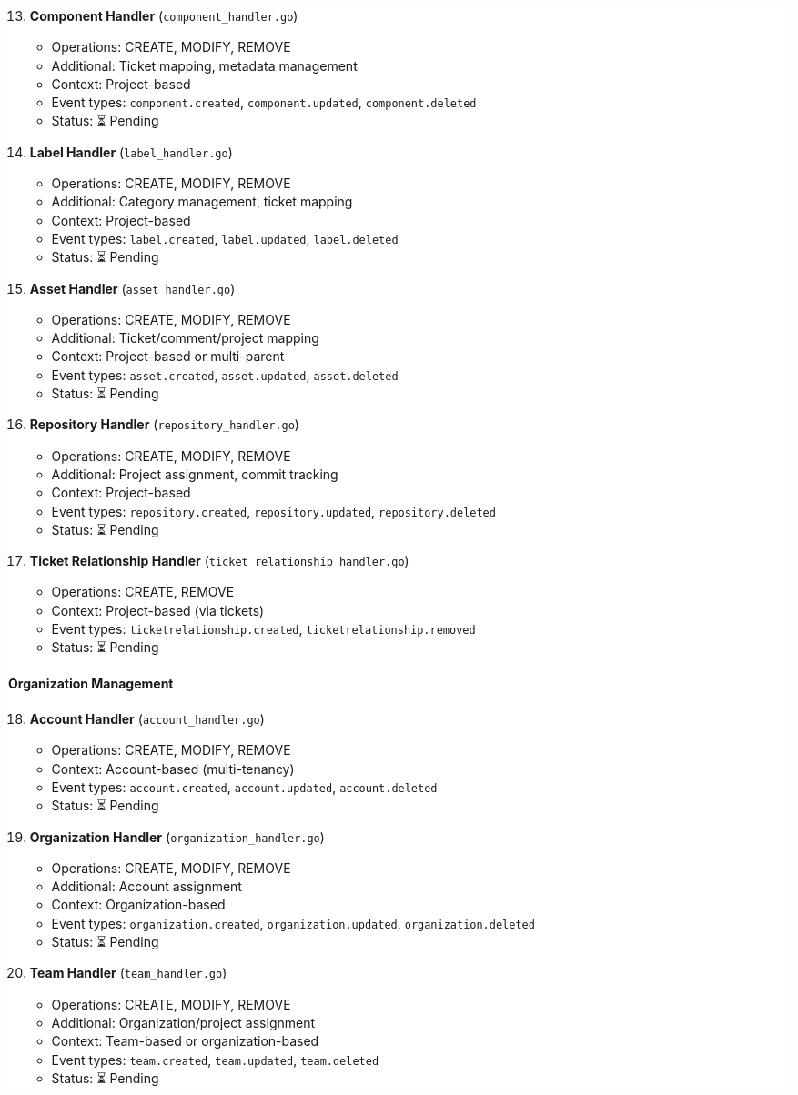 13. **Component Handler** (`component_handler.go`)
    - Operations: CREATE, MODIFY, REMOVE
    - Additional: Ticket mapping, metadata management
    - Context: Project-based
    - Event types: `component.created`, `component.updated`, `component.deleted`
    - Status: ⏳ Pending

14. **Label Handler** (`label_handler.go`)
    - Operations: CREATE, MODIFY, REMOVE
    - Additional: Category management, ticket mapping
    - Context: Project-based
    - Event types: `label.created`, `label.updated`, `label.deleted`
    - Status: ⏳ Pending

15. **Asset Handler** (`asset_handler.go`)
    - Operations: CREATE, MODIFY, REMOVE
    - Additional: Ticket/comment/project mapping
    - Context: Project-based or multi-parent
    - Event types: `asset.created`, `asset.updated`, `asset.deleted`
    - Status: ⏳ Pending

16. **Repository Handler** (`repository_handler.go`)
    - Operations: CREATE, MODIFY, REMOVE
    - Additional: Project assignment, commit tracking
    - Context: Project-based
    - Event types: `repository.created`, `repository.updated`, `repository.deleted`
    - Status: ⏳ Pending

17. **Ticket Relationship Handler** (`ticket_relationship_handler.go`)
    - Operations: CREATE, REMOVE
    - Context: Project-based (via tickets)
    - Event types: `ticketrelationship.created`, `ticketrelationship.removed`
    - Status: ⏳ Pending

#### Organization Management

18. **Account Handler** (`account_handler.go`)
    - Operations: CREATE, MODIFY, REMOVE
    - Context: Account-based (multi-tenancy)
    - Event types: `account.created`, `account.updated`, `account.deleted`
    - Status: ⏳ Pending

19. **Organization Handler** (`organization_handler.go`)
    - Operations: CREATE, MODIFY, REMOVE
    - Additional: Account assignment
    - Context: Organization-based
    - Event types: `organization.created`, `organization.updated`, `organization.deleted`
    - Status: ⏳ Pending

20. **Team Handler** (`team_handler.go`)
    - Operations: CREATE, MODIFY, REMOVE
    - Additional: Organization/project assignment
    - Context: Team-based or organization-based
    - Event types: `team.created`, `team.updated`, `team.deleted`
    - Status: ⏳ Pending
